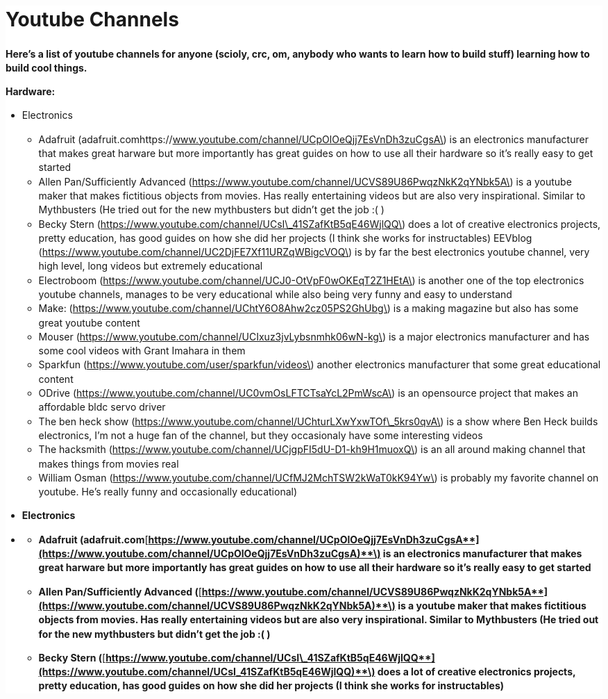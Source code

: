 # Youtube Channels

**Here’s a list of youtube channels for anyone \(scioly, crc, om, anybody who wants to learn how to build stuff\) learning how to build cool things.**

**Hardware:**

* Electronics
  * Adafruit \(adafruit.comhttps://www.youtube.com/channel/UCpOlOeQjj7EsVnDh3zuCgsA\) is an electronics manufacturer that makes great harware but more importantly has great guides on how to use all their hardware so it’s really easy to get started
  * Allen Pan/Sufficiently Advanced \(https://www.youtube.com/channel/UCVS89U86PwqzNkK2qYNbk5A\) is a youtube maker that makes fictitious objects from movies. Has really entertaining videos but are also very inspirational. Similar to Mythbusters \(He tried out for the new mythbusters but didn’t get the job :\( \)
  * Becky Stern \(https://www.youtube.com/channel/UCsI\_41SZafKtB5qE46WjlQQ\) does a lot of creative electronics projects, pretty education, has good guides on how she did her projects \(I think she works for instructables\)
    EEVblog \(https://www.youtube.com/channel/UC2DjFE7Xf11URZqWBigcVOQ\) is by far the best electronics youtube channel, very high level, long videos but extremely educational
  * Electroboom \(https://www.youtube.com/channel/UCJ0-OtVpF0wOKEqT2Z1HEtA\) is another one of the top electronics youtube channels, manages to be very educational while also being very funny and easy to understand
  * Make: \(https://www.youtube.com/channel/UChtY6O8Ahw2cz05PS2GhUbg\) is a making magazine but also has some great youtube content
  * Mouser \(https://www.youtube.com/channel/UCIxuz3jvLybsnmhk06wN-kg\) is a major electronics manufacturer and has some cool videos with Grant Imahara in them
  * Sparkfun \(https://www.youtube.com/user/sparkfun/videos\) another electronics manufacturer that some great educational content
  * ODrive \(https://www.youtube.com/channel/UC0vmOsLFTCTsaYcL2PmWscA\) is an opensource project that makes an affordable bldc servo driver
  * The ben heck show \(https://www.youtube.com/channel/UChturLXwYxwTOf\_5krs0qvA\) is a show where Ben Heck builds electronics, I’m not a huge fan of the channel, but they occasionaly have some interesting videos
  * The hacksmith \(https://www.youtube.com/channel/UCjgpFI5dU-D1-kh9H1muoxQ\) is an all around making channel that makes things from movies real
  * William Osman \(https://www.youtube.com/channel/UCfMJ2MchTSW2kWaT0kK94Yw\) is probably my favorite channel on youtube. He’s really funny and occasionally educational\)

* **Electronics**

* 
  * **Adafruit \(adafruit.com**[**https://www.youtube.com/channel/UCpOlOeQjj7EsVnDh3zuCgsA**](https://www.youtube.com/channel/UCpOlOeQjj7EsVnDh3zuCgsA)**\) is an electronics manufacturer that makes great harware but more importantly has great guides on how to use all their hardware so it’s really easy to get started**

  * **Allen Pan/Sufficiently Advanced \(**[**https://www.youtube.com/channel/UCVS89U86PwqzNkK2qYNbk5A**](https://www.youtube.com/channel/UCVS89U86PwqzNkK2qYNbk5A)**\) is a youtube maker that makes fictitious objects from movies. Has really entertaining videos but are also very inspirational. Similar to Mythbusters \(He tried out for the new mythbusters but didn’t get the job :\( \)**

  * **Becky Stern \(**[**https://www.youtube.com/channel/UCsI\_41SZafKtB5qE46WjlQQ**](https://www.youtube.com/channel/UCsI_41SZafKtB5qE46WjlQQ)**\) does a lot of creative electronics projects, pretty education, has good guides on how she did her projects \(I think she works for instructables\)**
